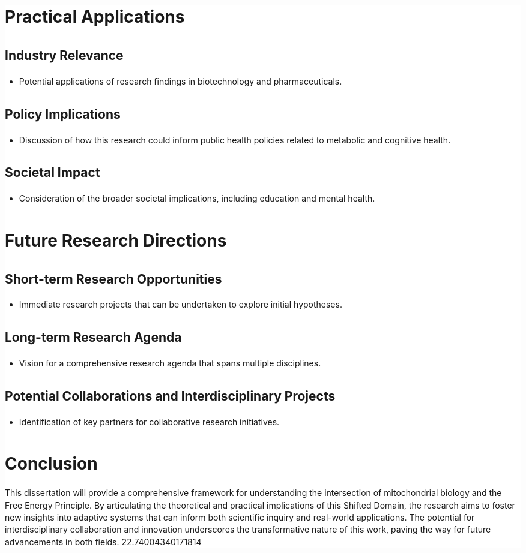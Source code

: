# Practical Applications
## Industry Relevance
- Potential applications of research findings in biotechnology and pharmaceuticals.
## Policy Implications
- Discussion of how this research could inform public health policies related to metabolic and cognitive health.
## Societal Impact
- Consideration of the broader societal implications, including education and mental health.

# Future Research Directions
## Short-term Research Opportunities
- Immediate research projects that can be undertaken to explore initial hypotheses.
## Long-term Research Agenda
- Vision for a comprehensive research agenda that spans multiple disciplines.
## Potential Collaborations and Interdisciplinary Projects
- Identification of key partners for collaborative research initiatives.

# Conclusion
This dissertation will provide a comprehensive framework for understanding the intersection of mitochondrial biology and the Free Energy Principle. By articulating the theoretical and practical implications of this Shifted Domain, the research aims to foster new insights into adaptive systems that can inform both scientific inquiry and real-world applications. The potential for interdisciplinary collaboration and innovation underscores the transformative nature of this work, paving the way for future advancements in both fields. 22.74004340171814